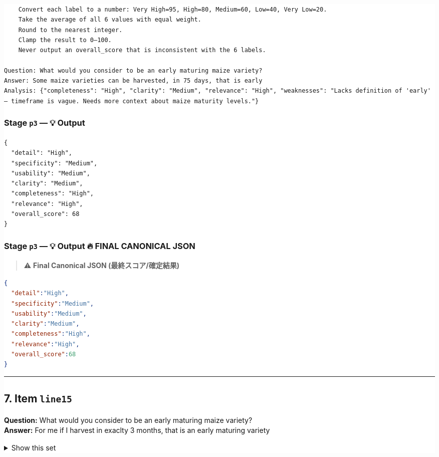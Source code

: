 ```text
    Convert each label to a number: Very High=95, High=80, Medium=60, Low=40, Very Low=20.
    Take the average of all 6 values with equal weight.
    Round to the nearest integer.
    Clamp the result to 0–100.
    Never output an overall_score that is inconsistent with the 6 labels.

Question: What would you consider to be an early maturing maize variety?
Answer: Some maize varieties can be harvested, in 75 days, that is early
Analysis: {"completeness": "High", "clarity": "Medium", "relevance": "High", "weaknesses": "Lacks definition of 'early' – timeframe is vague. Needs more context about maize maturity levels."}
```

### Stage `p3` — 💡 Output
```text
{
  "detail": "High",
  "specificity": "Medium",
  "usability": "Medium",
  "clarity": "Medium",
  "completeness": "High",
  "relevance": "High",
  "overall_score": 68
}
```

### Stage `p3` — 💡 Output 🔥 FINAL CANONICAL JSON

> ⚠️ **Final Canonical JSON (最終スコア/確定結果)**

```json
{
  "detail":"High",
  "specificity":"Medium",
  "usability":"Medium",
  "clarity":"Medium",
  "completeness":"High",
  "relevance":"High",
  "overall_score":68
}
```

</details>

---

## 7. Item `line15`

**Question:** What would you consider to be an early maturing maize variety?  
**Answer:** For me if I harvest in exaclty 3 months, that is an early maturing variety  


<details>
<summary>Show this set</summary>
